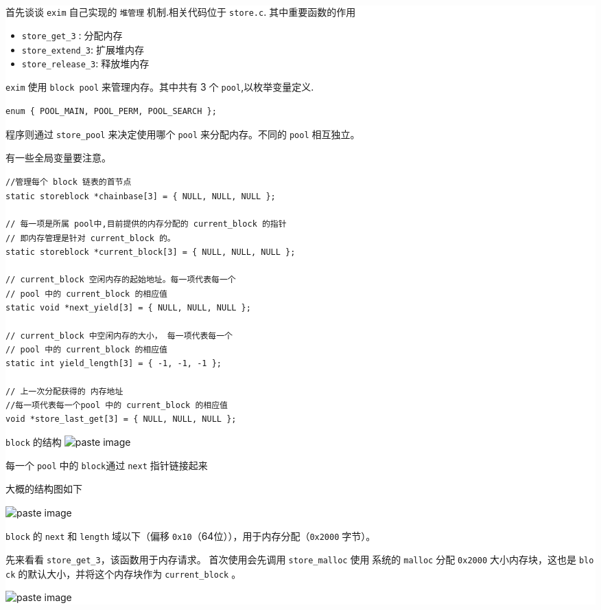 首先谈谈 `exim` 自己实现的 `堆管理` 机制.相关代码位于 `store.c`. 
其中重要函数的作用

- `store_get_3` : 分配内存
- `store_extend_3`: 扩展堆内存
- `store_release_3`: 释放堆内存

`exim` 使用 `block pool` 来管理内存。其中共有 3 个 `pool`,以枚举变量定义.
```
enum { POOL_MAIN, POOL_PERM, POOL_SEARCH };
```
程序则通过 `store_pool` 来决定使用哪个 `pool` 来分配内存。不同的 `pool` 相互独立。

有一些全局变量要注意。

```
//管理每个 block 链表的首节点
static storeblock *chainbase[3] = { NULL, NULL, NULL };

// 每一项是所属 pool中,目前提供的内存分配的 current_block 的指针
// 即内存管理是针对 current_block 的。
static storeblock *current_block[3] = { NULL, NULL, NULL };

// current_block 空闲内存的起始地址。每一项代表每一个
// pool 中的 current_block 的相应值
static void *next_yield[3] = { NULL, NULL, NULL };

// current_block 中空闲内存的大小， 每一项代表每一个
// pool 中的 current_block 的相应值
static int yield_length[3] = { -1, -1, -1 };

// 上一次分配获得的 内存地址
//每一项代表每一个pool 中的 current_block 的相应值
void *store_last_get[3] = { NULL, NULL, NULL };
```


`block` 的结构
![paste image](http://oy9h5q2k4.bkt.clouddn.com/15132607491657xt9urak.png?imageslim)

每一个 `pool` 中的 `block`通过 `next` 指针链接起来

大概的结构图如下

![paste image](http://oy9h5q2k4.bkt.clouddn.com/1513262786424ik0joztb.png?imageslim)

`block` 的 `next` 和 `length` 域以下（偏移 `0x10`（64位）），用于内存分配（`0x2000` 字节）。




先来看看 `store_get_3`，该函数用于内存请求。
首次使用会先调用 `store_malloc` 使用 系统的 `malloc` 分配 `0x2000` 大小内存块，这也是 `block` 的默认大小，并将这个内存块作为 `current_block` 。

![paste image](http://oy9h5q2k4.bkt.clouddn.com/15132593592238uznra2a.png?imageslim)
